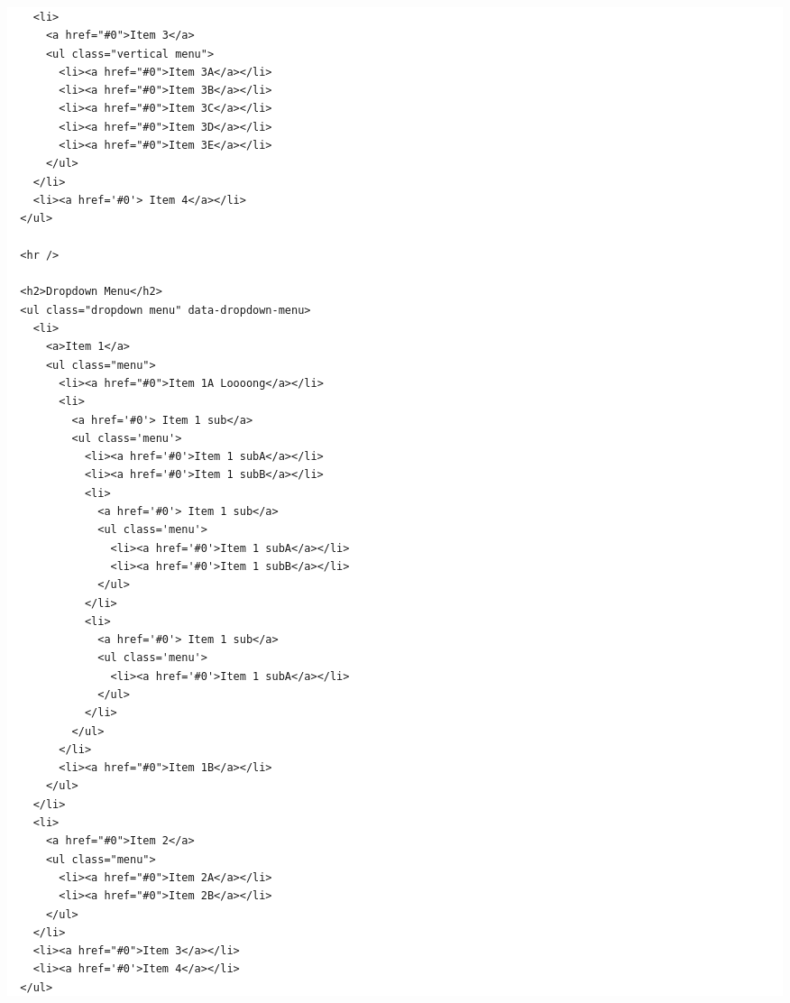         <li>
          <a href="#0">Item 3</a>
          <ul class="vertical menu">
            <li><a href="#0">Item 3A</a></li>
            <li><a href="#0">Item 3B</a></li>
            <li><a href="#0">Item 3C</a></li>
            <li><a href="#0">Item 3D</a></li>
            <li><a href="#0">Item 3E</a></li>
          </ul>
        </li>
        <li><a href='#0'> Item 4</a></li>
      </ul>

      <hr />

      <h2>Dropdown Menu</h2>
      <ul class="dropdown menu" data-dropdown-menu>
        <li>
          <a>Item 1</a>
          <ul class="menu">
            <li><a href="#0">Item 1A Loooong</a></li>
            <li>
              <a href='#0'> Item 1 sub</a>
              <ul class='menu'>
                <li><a href='#0'>Item 1 subA</a></li>
                <li><a href='#0'>Item 1 subB</a></li>
                <li>
                  <a href='#0'> Item 1 sub</a>
                  <ul class='menu'>
                    <li><a href='#0'>Item 1 subA</a></li>
                    <li><a href='#0'>Item 1 subB</a></li>
                  </ul>
                </li>
                <li>
                  <a href='#0'> Item 1 sub</a>
                  <ul class='menu'>
                    <li><a href='#0'>Item 1 subA</a></li>
                  </ul>
                </li>
              </ul>
            </li>
            <li><a href="#0">Item 1B</a></li>
          </ul>
        </li>
        <li>
          <a href="#0">Item 2</a>
          <ul class="menu">
            <li><a href="#0">Item 2A</a></li>
            <li><a href="#0">Item 2B</a></li>
          </ul>
        </li>
        <li><a href="#0">Item 3</a></li>
        <li><a href='#0'>Item 4</a></li>
      </ul>
